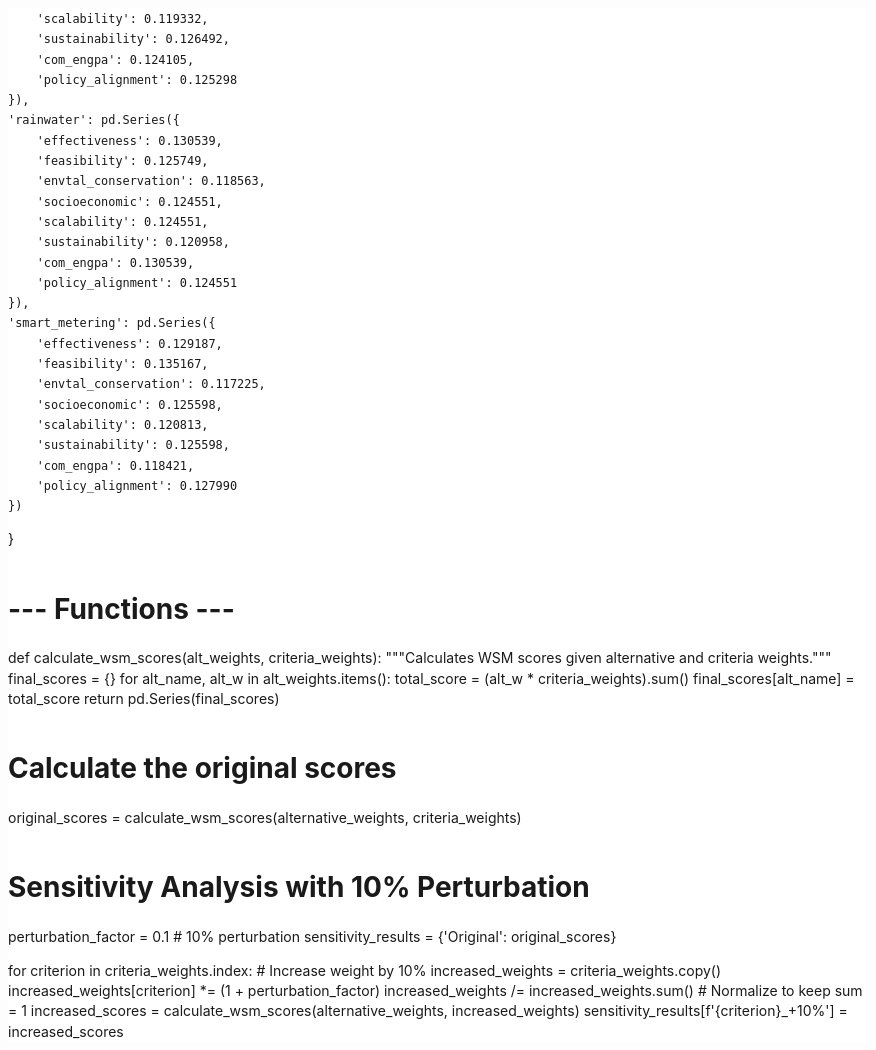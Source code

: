         'scalability': 0.119332,
        'sustainability': 0.126492,
        'com_engpa': 0.124105,
        'policy_alignment': 0.125298
    }),
    'rainwater': pd.Series({
        'effectiveness': 0.130539,
        'feasibility': 0.125749,
        'envtal_conservation': 0.118563,
        'socioeconomic': 0.124551,
        'scalability': 0.124551,
        'sustainability': 0.120958,
        'com_engpa': 0.130539,
        'policy_alignment': 0.124551
    }),
    'smart_metering': pd.Series({
        'effectiveness': 0.129187,
        'feasibility': 0.135167,
        'envtal_conservation': 0.117225,
        'socioeconomic': 0.125598,
        'scalability': 0.120813,
        'sustainability': 0.125598,
        'com_engpa': 0.118421,
        'policy_alignment': 0.127990
    })
}

# --- Functions ---
def calculate_wsm_scores(alt_weights, criteria_weights):
    """Calculates WSM scores given alternative and criteria weights."""
    final_scores = {}
    for alt_name, alt_w in alt_weights.items():
        total_score = (alt_w * criteria_weights).sum()
        final_scores[alt_name] = total_score
    return pd.Series(final_scores)

# Calculate the original scores
original_scores = calculate_wsm_scores(alternative_weights, criteria_weights)

# Sensitivity Analysis with 10% Perturbation
perturbation_factor = 0.1  # 10% perturbation
sensitivity_results = {'Original': original_scores}

for criterion in criteria_weights.index:
    # Increase weight by 10%
    increased_weights = criteria_weights.copy()
    increased_weights[criterion] *= (1 + perturbation_factor)
    increased_weights /= increased_weights.sum()  # Normalize to keep sum = 1
    increased_scores = calculate_wsm_scores(alternative_weights, increased_weights)
    sensitivity_results[f'{criterion}_+10%'] = increased_scores
